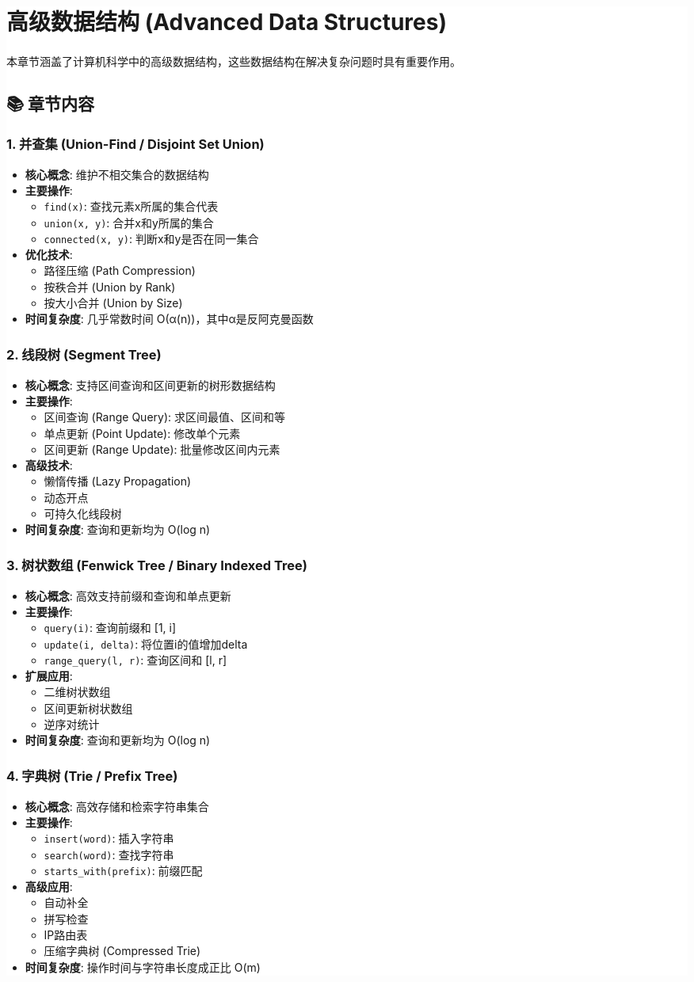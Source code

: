 # 高级数据结构 (Advanced Data Structures)

本章节涵盖了计算机科学中的高级数据结构，这些数据结构在解决复杂问题时具有重要作用。

## 📚 章节内容

### 1. 并查集 (Union-Find / Disjoint Set Union)
- **核心概念**: 维护不相交集合的数据结构
- **主要操作**: 
  - `find(x)`: 查找元素x所属的集合代表
  - `union(x, y)`: 合并x和y所属的集合
  - `connected(x, y)`: 判断x和y是否在同一集合
- **优化技术**:
  - 路径压缩 (Path Compression)
  - 按秩合并 (Union by Rank)
  - 按大小合并 (Union by Size)
- **时间复杂度**: 几乎常数时间 O(α(n))，其中α是反阿克曼函数

### 2. 线段树 (Segment Tree)
- **核心概念**: 支持区间查询和区间更新的树形数据结构
- **主要操作**:
  - 区间查询 (Range Query): 求区间最值、区间和等
  - 单点更新 (Point Update): 修改单个元素
  - 区间更新 (Range Update): 批量修改区间内元素
- **高级技术**:
  - 懒惰传播 (Lazy Propagation)
  - 动态开点
  - 可持久化线段树
- **时间复杂度**: 查询和更新均为 O(log n)

### 3. 树状数组 (Fenwick Tree / Binary Indexed Tree)
- **核心概念**: 高效支持前缀和查询和单点更新
- **主要操作**:
  - `query(i)`: 查询前缀和 [1, i]
  - `update(i, delta)`: 将位置i的值增加delta
  - `range_query(l, r)`: 查询区间和 [l, r]
- **扩展应用**:
  - 二维树状数组
  - 区间更新树状数组
  - 逆序对统计
- **时间复杂度**: 查询和更新均为 O(log n)

### 4. 字典树 (Trie / Prefix Tree)
- **核心概念**: 高效存储和检索字符串集合
- **主要操作**:
  - `insert(word)`: 插入字符串
  - `search(word)`: 查找字符串
  - `starts_with(prefix)`: 前缀匹配
- **高级应用**:
  - 自动补全
  - 拼写检查
  - IP路由表
  - 压缩字典树 (Compressed Trie)
- **时间复杂度**: 操作时间与字符串长度成正比 O(m)
